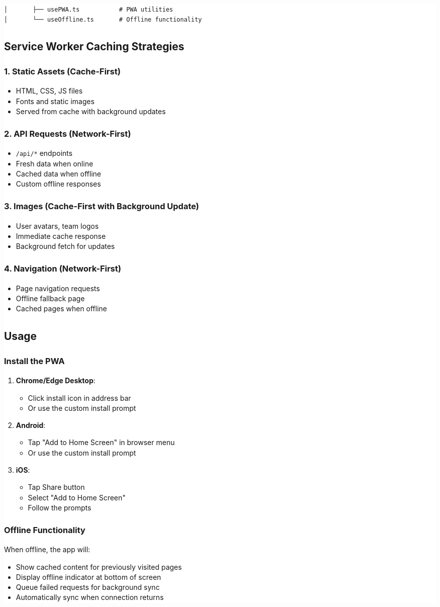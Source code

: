 ```
│       ├── usePWA.ts           # PWA utilities
│       └── useOffline.ts       # Offline functionality
```

## Service Worker Caching Strategies

### 1. **Static Assets** (Cache-First)
- HTML, CSS, JS files
- Fonts and static images
- Served from cache with background updates

### 2. **API Requests** (Network-First)
- `/api/*` endpoints
- Fresh data when online
- Cached data when offline
- Custom offline responses

### 3. **Images** (Cache-First with Background Update)
- User avatars, team logos
- Immediate cache response
- Background fetch for updates

### 4. **Navigation** (Network-First)
- Page navigation requests
- Offline fallback page
- Cached pages when offline

## Usage

### Install the PWA

1. **Chrome/Edge Desktop**:
   - Click install icon in address bar
   - Or use the custom install prompt

2. **Android**:
   - Tap "Add to Home Screen" in browser menu
   - Or use the custom install prompt

3. **iOS**:
   - Tap Share button
   - Select "Add to Home Screen"
   - Follow the prompts

### Offline Functionality

When offline, the app will:
- Show cached content for previously visited pages
- Display offline indicator at bottom of screen
- Queue failed requests for background sync
- Automatically sync when connection returns
